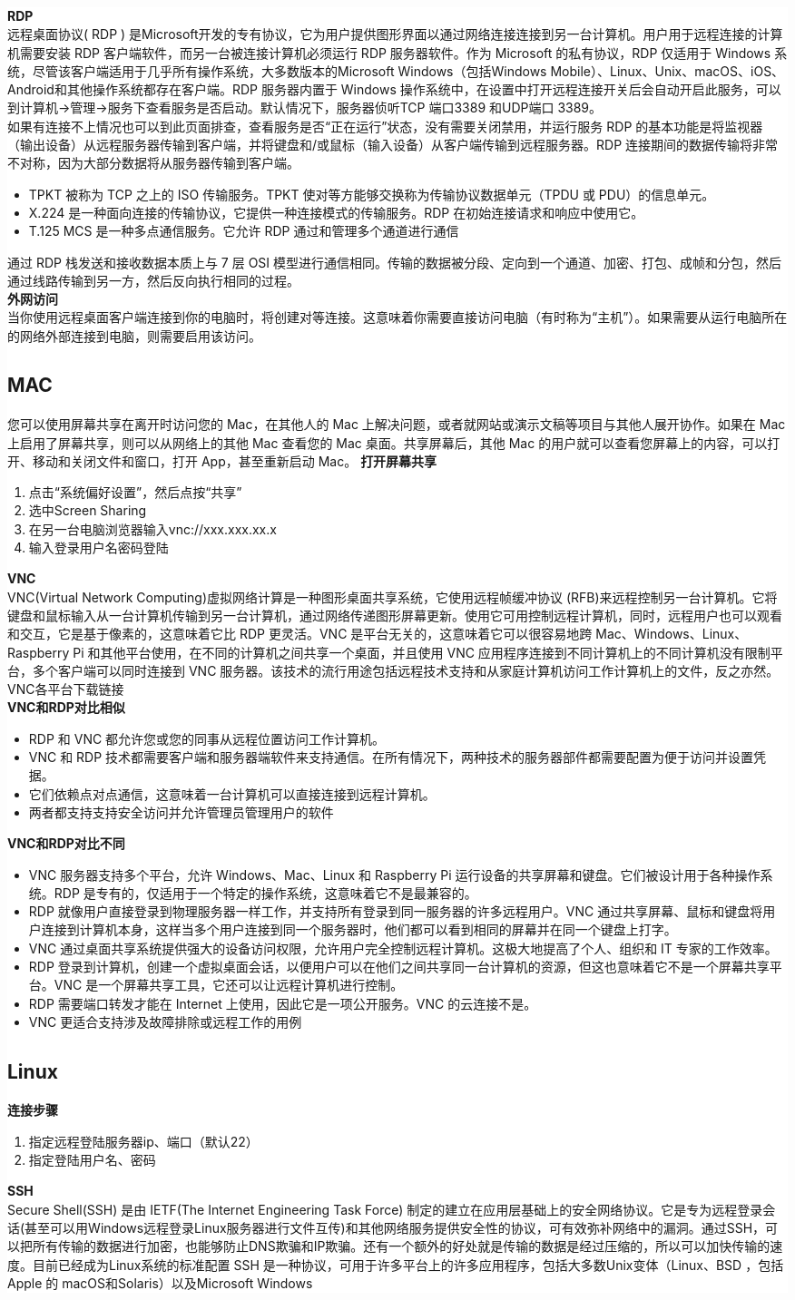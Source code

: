**RDP**  
远程桌面协议( RDP ) 是Microsoft开发的专有协议，它为用户提供图形界面以通过网络连接连接到另一台计算机。用户用于远程连接的计算机需要安装 RDP 客户端软件，而另一台被连接计算机必须运行 RDP 服务器软件。作为 Microsoft 的私有协议，RDP 仅适用于 Windows 系统，尽管该客户端适用于几乎所有操作系统，大多数版本的Microsoft Windows（包括Windows Mobile）、Linux、Unix、macOS、iOS、Android和其他操作系统都存在客户端。RDP 服务器内置于 Windows 操作系统中，在设置中打开远程连接开关后会自动开启此服务，可以到计算机->管理->服务下查看服务是否启动。默认情况下，服务器侦听TCP 端口3389 和UDP端口 3389。  
如果有连接不上情况也可以到此页面排查，查看服务是否“正在运行”状态，没有需要关闭禁用，并运行服务 RDP 的基本功能是将监视器（输出设备）从远程服务器传输到客户端，并将键盘和/或鼠标（输入设备）从客户端传输到远程服务器。RDP 连接期间的数据传输将非常不对称，因为大部分数据将从服务器传输到客户端。  
- TPKT 被称为 TCP 之上的 ISO 传输服务。TPKT 使对等方能够交换称为传输协议数据单元（TPDU 或 PDU）的信息单元。
- X.224 是一种面向连接的传输协议，它提供一种连接模式的传输服务。RDP 在初始连接请求和响应中使用它。
- T.125 MCS 是一种多点通信服务。它允许 RDP 通过和管理多个通道进行通信

通过 RDP 栈发送和接收数据本质上与 7 层 OSI 模型进行通信相同。传输的数据被分段、定向到一个通道、加密、打包、成帧和分包，然后通过线路传输到另一方，然后反向执行相同的过程。  
**外网访问**  
当你使用远程桌面客户端连接到你的电脑时，将创建对等连接。这意味着你需要直接访问电脑（有时称为“主机”）。如果需要从运行电脑所在的网络外部连接到电脑，则需要启用该访问。  

## MAC
您可以使用屏幕共享在离开时访问您的 Mac，在其他人的 Mac 上解决问题，或者就网站或演示文稿等项目与其他人展开协作。如果在 Mac 上启用了屏幕共享，则可以从网络上的其他 Mac 查看您的 Mac 桌面。共享屏幕后，其他 Mac 的用户就可以查看您屏幕上的内容，可以打开、移动和关闭文件和窗口，打开 App，甚至重新启动 Mac。
**打开屏幕共享**  
1. 点击“系统偏好设置”，然后点按“共享”
2. 选中Screen Sharing 
3. 在另一台电脑浏览器输入vnc://xxx.xxx.xx.x 
4. 输入登录用户名密码登陆

**VNC**  
VNC(Virtual Network Computing)虚拟网络计算是一种图形桌面共享系统，它使用远程帧缓冲协议 (RFB)来远程控制另一台计算机。它将键盘和鼠标输入从一台计算机传输到另一台计算机，通过网络传递图形屏幕更新。使用它可用控制远程计算机，同时，远程用户也可以观看和交互，它是基于像素的，这意味着它比 RDP 更灵活。VNC 是平台无关的，这意味着它可以很容易地跨 Mac、Windows、Linux、Raspberry Pi 和其他平台使用，在不同的计算机之间共享一个桌面，并且使用 VNC 应用程序连接到不同计算机上的不同计算机没有限制平台，多个客户端可以同时连接到 VNC 服务器。该技术的流行用途包括远程技术支持和从家庭计算机访问工作计算机上的文件，反之亦然。VNC各平台下载链接  
**VNC和RDP对比相似**  
- RDP 和 VNC 都允许您或您的同事从远程位置访问工作计算机。
- VNC 和 RDP 技术都需要客户端和服务器端软件来支持通信。在所有情况下，两种技术的服务器部件都需要配置为便于访问并设置凭据。
- 它们依赖点对点通信，这意味着一台计算机可以直接连接到远程计算机。
- 两者都支持支持安全访问并允许管理员管理用户的软件

**VNC和RDP对比不同**  
- VNC 服务器支持多个平台，允许 Windows、Mac、Linux 和 Raspberry Pi 运行设备的共享屏幕和键盘。它们被设计用于各种操作系统。RDP 是专有的，仅适用于一个特定的操作系统，这意味着它不是最兼容的。
- RDP 就像用户直接登录到物理服务器一样工作，并支持所有登录到同一服务器的许多远程用户。VNC 通过共享屏幕、鼠标和键盘将用户连接到计算机本身，这样当多个用户连接到同一个服务器时，他们都可以看到相同的屏幕并在同一个键盘上打字。
- VNC 通过桌面共享系统提供强大的设备访问权限，允许用户完全控制远程计算机。这极大地提高了个人、组织和 IT 专家的工作效率。
- RDP 登录到计算机，创建一个虚拟桌面会话，以便用户可以在他们之间共享同一台计算机的资源，但这也意味着它不是一个屏幕共享平台。VNC 是一个屏幕共享工具，它还可以让远程计算机进行控制。
- RDP 需要端口转发才能在 Internet 上使用，因此它是一项公开服务。VNC 的云连接不是。
- VNC 更适合支持涉及故障排除或远程工作的用例

## Linux
**连接步骤**  
1. 指定远程登陆服务器ip、端口（默认22）
2. 指定登陆用户名、密码

**SSH**  
Secure Shell(SSH) 是由 IETF(The Internet Engineering Task Force) 制定的建立在应用层基础上的安全网络协议。它是专为远程登录会话(甚至可以用Windows远程登录Linux服务器进行文件互传)和其他网络服务提供安全性的协议，可有效弥补网络中的漏洞。通过SSH，可以把所有传输的数据进行加密，也能够防止DNS欺骗和IP欺骗。还有一个额外的好处就是传输的数据是经过压缩的，所以可以加快传输的速度。目前已经成为Linux系统的标准配置 SSH 是一种协议，可用于许多平台上的许多应用程序，包括大多数Unix变体（Linux、BSD ，包括Apple 的 macOS和Solaris）以及Microsoft Windows  
